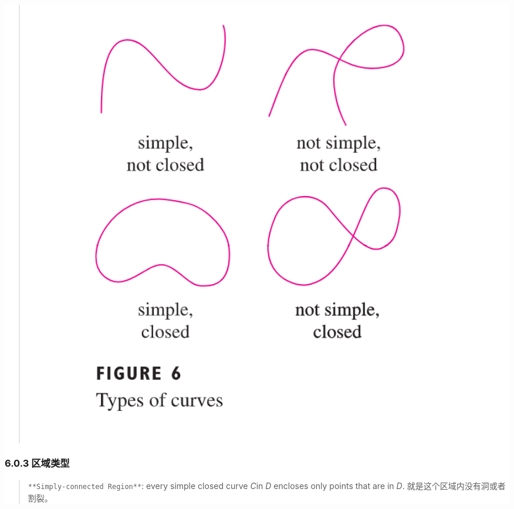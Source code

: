 > ![image.png](./PART_B__向量场和曲线积分.assets/20230302_1043578991.png)



### 6.0.3 区域类型
> `**Simply-connected Region**`:  every simple closed curve $C$in $D$ encloses only points that are in $D$. 就是这个区域内没有洞或者割裂。